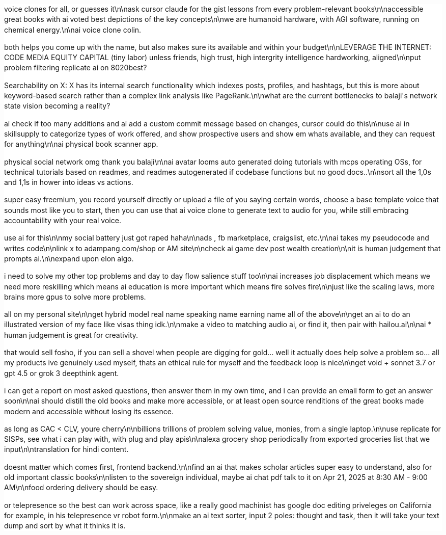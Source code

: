 voice clones for all, or guesses it\n\nask cursor claude for the gist lessons from every problem-relevant books\n\naccessible great books with ai voted best depictions of the key concepts\n\nwe are humanoid hardware, with AGI software, running on chemical energy.\n\nai voice clone colin.

both helps you come up with the name, but also makes sure its available and within your budget\n\nLEVERAGE THE INTERNET: CODE MEDIA EQUITY CAPITAL (tiny labor) unless friends, high trust, high intergrity intelligence hardworking, aligned\n\nput problem filtering replicate ai on 8020best?

Searchability on X: X has its internal search functionality which indexes posts, profiles, and hashtags, but this is more about keyword-based search rather than a complex link analysis like PageRank.\n\nwhat are the current bottlenecks to balaji's network state vision becoming a reality?

ai check if too many additions and ai add a custom commit message based on changes, cursor could do this\n\nuse ai in skillsupply to categorize types of work offered, and show prospective users and show em whats available, and they can request for anything\n\nai physical book scanner app.

physical social network omg thank you balaji\n\nai avatar looms auto generated doing tutorials with mcps operating OSs, for technical tutorials based on readmes, and readmes autogenerated if codebase functions but no good docs..\n\nsort all the 1,0s and 1,1s in hower into ideas vs actions.

super easy freemium, you record yourself directly or upload a file of you saying certain words, choose a base template voice that sounds most like you to start, then you can use that ai voice clone to generate text to audio for you, while still embracing accountability with your real voice.

use ai for this\n\nmy social battery just got raped haha\n\nads , fb marketplace, craigslist, etc.\n\nai takes my pseudocode and writes code\n\nlink x to adampang.com/shop or AM site\n\ncheck ai game dev post wealth creation\n\nit is human judgement that prompts ai.\n\nexpand upon elon algo.

i need to solve my other top problems and day to day flow salience stuff too\n\nai increases job displacement which means we need more reskilling which means ai education is more important which means fire solves fire\n\njust like the scaling laws, more brains more gpus to solve more problems.

all on my personal site\n\nget hybrid model real name speaking name earning name all of the above\n\nget an ai to do an illustrated version of my face like visas thing idk.\n\nmake a video to matching audio ai, or find it, then pair with hailou.ai\n\nai * human judgement is great for creativity.

that would sell fosho, if you can sell a shovel when people are digging for gold… well it actually does help solve a problem so… all my products ive genuinely used myself, thats an ethical rule for myself and the feedback loop is nice\n\nget void + sonnet 3.7 or gpt 4.5 or grok 3 deepthink agent.

i can get a report on most asked questions, then answer them in my own time, and i can provide an email form to get an answer soon\n\nai should distill the old books and make more accessible, or at least open source renditions of the great books made modern and accessible without losing its essence.

as long as CAC < CLV, youre cherry\n\nbillions trillions of problem solving value, monies, from a single laptop.\n\nuse replicate for SISPs, see what i can play with, with plug and play apis\n\nalexa grocery shop periodically from exported groceries list that we input\n\ntranslation for hindi content.

doesnt matter which comes first, frontend backend.\n\nfind an ai that makes scholar articles super easy to understand, also for old important classic books\n\nlisten to the sovereign individual, maybe ai chat pdf talk to it on Apr 21, 2025 at 8:30 AM - 9:00 AM\n\nfood ordering delivery should be easy.

or telepresence so the best can work across space, like a really good machinist has google doc editing priveleges on California for example, in his telepresence vr robot form.\n\nmake an ai text sorter, input 2 poles: thought and task, then it will take your text dump and sort by what it thinks it is.
